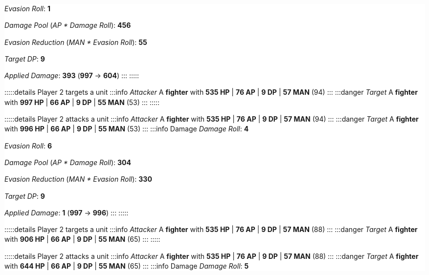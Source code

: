 _Evasion Roll_: **1**

_Damage Pool_ (_AP * Damage Roll_): **456**

_Evasion Reduction_ (_MAN * Evasion Roll_): **55**

_Target DP_: **9**

_Applied Damage_: **393** (**997** -> **604**)
:::
:::::

:::::details Player 2 targets a unit
:::info _Attacker_
A **fighter** with **535 HP** | **76 AP** | **9 DP** | **57 MAN** (94)
:::
:::danger _Target_
A **fighter** with **997 HP** | **66 AP** | **9 DP** | **55 MAN** (53)
:::
:::::

:::::details Player 2 attacks a unit
:::info _Attacker_
A **fighter** with **535 HP** | **76 AP** | **9 DP** | **57 MAN** (94)
:::
:::danger _Target_
A **fighter** with **996 HP** | **66 AP** | **9 DP** | **55 MAN** (53)
:::
:::info Damage
_Damage Roll_: **4**

_Evasion Roll_: **6**

_Damage Pool_ (_AP * Damage Roll_): **304**

_Evasion Reduction_ (_MAN * Evasion Roll_): **330**

_Target DP_: **9**

_Applied Damage_: **1** (**997** -> **996**)
:::
:::::

:::::details Player 2 targets a unit
:::info _Attacker_
A **fighter** with **535 HP** | **76 AP** | **9 DP** | **57 MAN** (88)
:::
:::danger _Target_
A **fighter** with **906 HP** | **66 AP** | **9 DP** | **55 MAN** (65)
:::
:::::

:::::details Player 2 attacks a unit
:::info _Attacker_
A **fighter** with **535 HP** | **76 AP** | **9 DP** | **57 MAN** (88)
:::
:::danger _Target_
A **fighter** with **644 HP** | **66 AP** | **9 DP** | **55 MAN** (65)
:::
:::info Damage
_Damage Roll_: **5**
